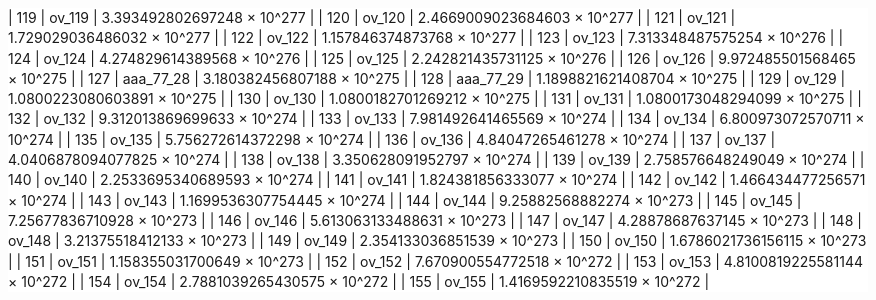 | 119 | ov_119 | 3.393492802697248 × 10^277 |
| 120 | ov_120 | 2.4669009023684603 × 10^277 |
| 121 | ov_121 | 1.729029036486032 × 10^277 |
| 122 | ov_122 | 1.157846374873768 × 10^277 |
| 123 | ov_123 | 7.313348487575254 × 10^276 |
| 124 | ov_124 | 4.274829614389568 × 10^276 |
| 125 | ov_125 | 2.242821435731125 × 10^276 |
| 126 | ov_126 | 9.972485501568465 × 10^275 |
| 127 | aaa_77_28 | 3.180382456807188 × 10^275 |
| 128 | aaa_77_29 | 1.1898821621408704 × 10^275 |
| 129 | ov_129 | 1.0800223080603891 × 10^275 |
| 130 | ov_130 | 1.0800182701269212 × 10^275 |
| 131 | ov_131 | 1.0800173048294099 × 10^275 |
| 132 | ov_132 | 9.312013869699633 × 10^274 |
| 133 | ov_133 | 7.981492641465569 × 10^274 |
| 134 | ov_134 | 6.800973072570711 × 10^274 |
| 135 | ov_135 | 5.756272614372298 × 10^274 |
| 136 | ov_136 | 4.84047265461278 × 10^274 |
| 137 | ov_137 | 4.0406878094077825 × 10^274 |
| 138 | ov_138 | 3.350628091952797 × 10^274 |
| 139 | ov_139 | 2.758576648249049 × 10^274 |
| 140 | ov_140 | 2.2533695340689593 × 10^274 |
| 141 | ov_141 | 1.824381856333077 × 10^274 |
| 142 | ov_142 | 1.466434477256571 × 10^274 |
| 143 | ov_143 | 1.1699536307754445 × 10^274 |
| 144 | ov_144 | 9.25882568882274 × 10^273 |
| 145 | ov_145 | 7.25677836710928 × 10^273 |
| 146 | ov_146 | 5.613063133488631 × 10^273 |
| 147 | ov_147 | 4.28878687637145 × 10^273 |
| 148 | ov_148 | 3.21375518412133 × 10^273 |
| 149 | ov_149 | 2.354133036851539 × 10^273 |
| 150 | ov_150 | 1.6786021736156115 × 10^273 |
| 151 | ov_151 | 1.158355031700649 × 10^273 |
| 152 | ov_152 | 7.670900554772518 × 10^272 |
| 153 | ov_153 | 4.8100819225581144 × 10^272 |
| 154 | ov_154 | 2.7881039265430575 × 10^272 |
| 155 | ov_155 | 1.4169592210835519 × 10^272 |